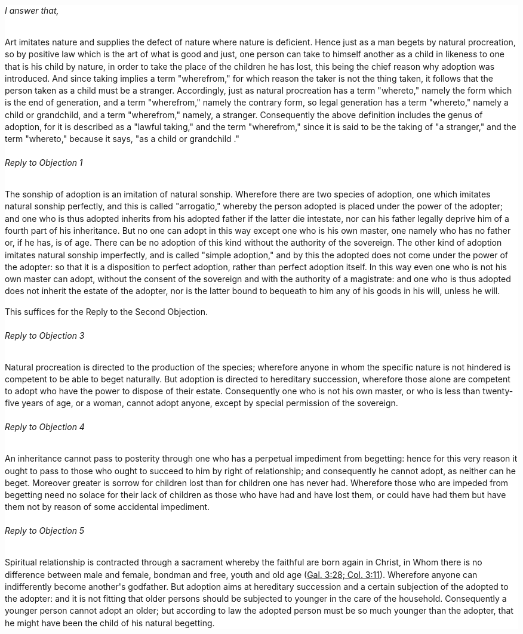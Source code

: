 ###### I answer that,
Art imitates nature and supplies the defect of nature where nature is deficient. Hence just as a man begets by natural procreation, so by positive law which is the art of what is good and just, one person can take to himself another as a child in likeness to one that is his child by nature, in order to take the place of the children he has lost, this being the chief reason why adoption was introduced. And since taking implies a term "wherefrom," for which reason the taker is not the thing taken, it follows that the person taken as a child must be a stranger. Accordingly, just as natural procreation has a term "whereto," namely the form which is the end of generation, and a term "wherefrom," namely the contrary form, so legal generation has a term "whereto," namely a child or grandchild, and a term "wherefrom," namely, a stranger. Consequently the above definition includes the genus of adoption, for it is described as a "lawful taking," and the term "wherefrom," since it is said to be the taking of "a stranger," and the term "whereto," because it says, "as a child or grandchild ."  

###### Reply to Objection 1
The sonship of adoption is an imitation of natural sonship. Wherefore there are two species of adoption, one which imitates natural sonship perfectly, and this is called "arrogatio," whereby the person adopted is placed under the power of the adopter; and one who is thus adopted inherits from his adopted father if the latter die intestate, nor can his father legally deprive him of a fourth part of his inheritance. But no one can adopt in this way except one who is his own master, one namely who has no father or, if he has, is of age. There can be no adoption of this kind without the authority of the sovereign. The other kind of adoption imitates natural sonship imperfectly, and is called "simple adoption," and by this the adopted does not come under the power of the adopter: so that it is a disposition to perfect adoption, rather than perfect adoption itself. In this way even one who is not his own master can adopt, without the consent of the sovereign and with the authority of a magistrate: and one who is thus adopted does not inherit the estate of the adopter, nor is the latter bound to bequeath to him any of his goods in his will, unless he will.  

This suffices for the Reply to the Second Objection.

###### Reply to Objection 3
Natural procreation is directed to the production of the species; wherefore anyone in whom the specific nature is not hindered is competent to be able to beget naturally. But adoption is directed to hereditary succession, wherefore those alone are competent to adopt who have the power to dispose of their estate. Consequently one who is not his own master, or who is less than twenty-five years of age, or a woman, cannot adopt anyone, except by special permission of the sovereign.  

###### Reply to Objection 4
An inheritance cannot pass to posterity through one who has a perpetual impediment from begetting: hence for this very reason it ought to pass to those who ought to succeed to him by right of relationship; and consequently he cannot adopt, as neither can he beget. Moreover greater is sorrow for children lost than for children one has never had. Wherefore those who are impeded from begetting need no solace for their lack of children as those who have had and have lost them, or could have had them but have them not by reason of some accidental impediment.  

###### Reply to Objection 5
Spiritual relationship is contracted through a sacrament whereby the faithful are born again in Christ, in Whom there is no difference between male and female, bondman and free, youth and old age ([Gal. 3:28; Col. 3:11](http://bible.gospelcom.net/bible?Gal++3:28;+Col++3:11)). Wherefore anyone can indifferently become another's godfather. But adoption aims at hereditary succession and a certain subjection of the adopted to the adopter: and it is not fitting that older persons should be subjected to younger in the care of the household. Consequently a younger person cannot adopt an older; but according to law the adopted person must be so much younger than the adopter, that he might have been the child of his natural begetting.  
